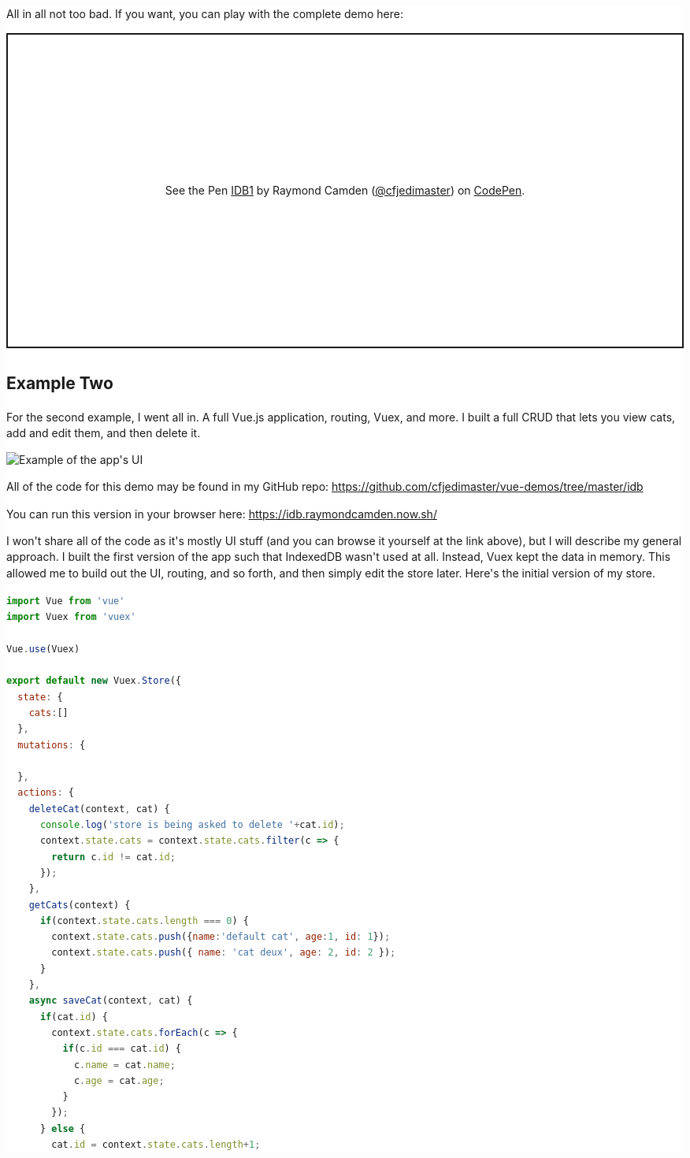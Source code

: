 All in all not too bad. If you want, you can play with the complete demo here:

<p class="codepen" data-height="265" data-theme-id="0" data-default-tab="js,result" data-user="cfjedimaster" data-slug-hash="oNNxavx" style="height: 400px; box-sizing: border-box; display: flex; align-items: center; justify-content: center; border: 2px solid; margin: 1em 0; padding: 1em;" data-pen-title="IDB1">
  <span>See the Pen <a href="https://codepen.io/cfjedimaster/pen/oNNxavx">
  IDB1</a> by Raymond Camden (<a href="https://codepen.io/cfjedimaster">@cfjedimaster</a>)
  on <a href="https://codepen.io">CodePen</a>.</span>
</p>
<script async src="https://static.codepen.io/assets/embed/ei.js"></script>

## Example Two

For the second example, I went all in. A full Vue.js application, routing, Vuex, and more. I built a full CRUD that lets you view cats, add and edit them, and then delete it.

<img src="https://static.raymondcamden.com/images/2019/10/catdb.png" alt="Example of the app's UI" class="imgborder imgcenter">

All of the code for this demo may be found in my GitHub repo: <https://github.com/cfjedimaster/vue-demos/tree/master/idb> 

You can run this version in your browser here: <https://idb.raymondcamden.now.sh/>

I won't share all of the code as it's mostly UI stuff (and you can browse it yourself at the link above), but I will describe my general approach. I built the first version of the app such that IndexedDB wasn't used at all. Instead, Vuex kept the data in memory. This allowed me to build out the UI, routing, and so forth, and then simply edit the store later. Here's the initial version of my store.

```js
import Vue from 'vue'
import Vuex from 'vuex'

Vue.use(Vuex)

export default new Vuex.Store({
  state: {
    cats:[]
  },
  mutations: {

  },
  actions: {
    deleteCat(context, cat) {
      console.log('store is being asked to delete '+cat.id);
      context.state.cats = context.state.cats.filter(c => {
        return c.id != cat.id;
      });
    },
    getCats(context) {
      if(context.state.cats.length === 0) {
        context.state.cats.push({name:'default cat', age:1, id: 1});
        context.state.cats.push({ name: 'cat deux', age: 2, id: 2 });
      }
    },
    async saveCat(context, cat) {
      if(cat.id) {
        context.state.cats.forEach(c => {
          if(c.id === cat.id) {
            c.name = cat.name;
            c.age = cat.age;
          }
        });
      } else {
        cat.id = context.state.cats.length+1;
```